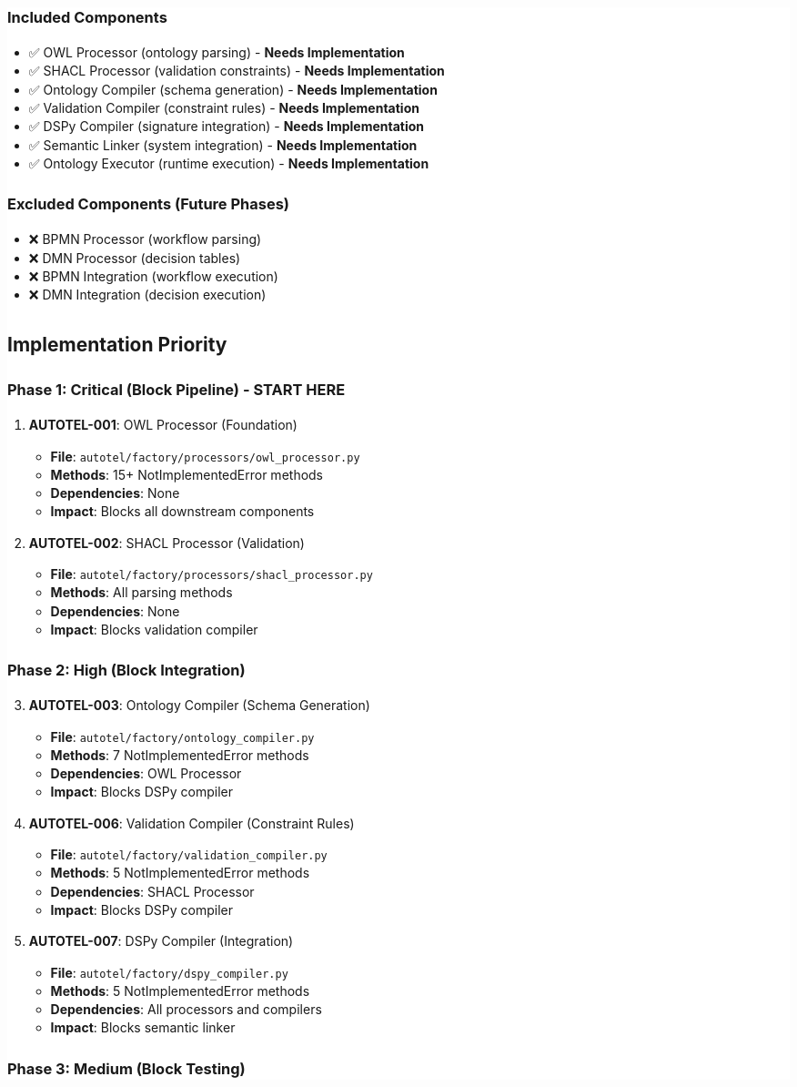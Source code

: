 ### Included Components
- ✅ OWL Processor (ontology parsing) - **Needs Implementation**
- ✅ SHACL Processor (validation constraints) - **Needs Implementation**
- ✅ Ontology Compiler (schema generation) - **Needs Implementation**
- ✅ Validation Compiler (constraint rules) - **Needs Implementation**
- ✅ DSPy Compiler (signature integration) - **Needs Implementation**
- ✅ Semantic Linker (system integration) - **Needs Implementation**
- ✅ Ontology Executor (runtime execution) - **Needs Implementation**

### Excluded Components (Future Phases)
- ❌ BPMN Processor (workflow parsing)
- ❌ DMN Processor (decision tables)
- ❌ BPMN Integration (workflow execution)
- ❌ DMN Integration (decision execution)

## Implementation Priority

### Phase 1: Critical (Block Pipeline) - **START HERE**

1. **AUTOTEL-001**: OWL Processor (Foundation)
   - **File**: `autotel/factory/processors/owl_processor.py`
   - **Methods**: 15+ NotImplementedError methods
   - **Dependencies**: None
   - **Impact**: Blocks all downstream components

2. **AUTOTEL-002**: SHACL Processor (Validation)
   - **File**: `autotel/factory/processors/shacl_processor.py`
   - **Methods**: All parsing methods
   - **Dependencies**: None
   - **Impact**: Blocks validation compiler

### Phase 2: High (Block Integration)

3. **AUTOTEL-003**: Ontology Compiler (Schema Generation)
   - **File**: `autotel/factory/ontology_compiler.py`
   - **Methods**: 7 NotImplementedError methods
   - **Dependencies**: OWL Processor
   - **Impact**: Blocks DSPy compiler

4. **AUTOTEL-006**: Validation Compiler (Constraint Rules)
   - **File**: `autotel/factory/validation_compiler.py`
   - **Methods**: 5 NotImplementedError methods
   - **Dependencies**: SHACL Processor
   - **Impact**: Blocks DSPy compiler

5. **AUTOTEL-007**: DSPy Compiler (Integration)
   - **File**: `autotel/factory/dspy_compiler.py`
   - **Methods**: 5 NotImplementedError methods
   - **Dependencies**: All processors and compilers
   - **Impact**: Blocks semantic linker

### Phase 3: Medium (Block Testing)
